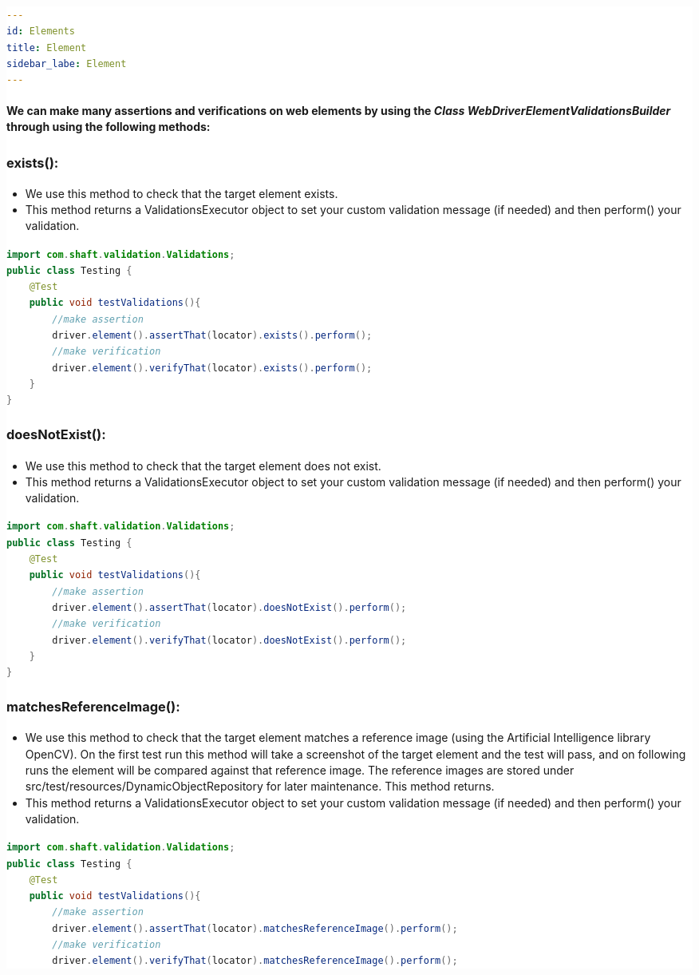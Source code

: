 ```yaml
---
id: Elements
title: Element 
sidebar_labe: Element
---
```


#### We can make many assertions and verifications on web elements by using the _Class WebDriverElementValidationsBuilder_ through using the following methods:

###  exists():
* We use this method to check that the target element exists. 
* This method returns a ValidationsExecutor object to set your custom validation message (if needed) and then perform() your validation. 

```java
import com.shaft.validation.Validations;
public class Testing {
    @Test
    public void testValidations(){
        //make assertion
        driver.element().assertThat(locator).exists().perform();
        //make verification
        driver.element().verifyThat(locator).exists().perform();
    }
}
```
###  doesNotExist():
* We use this method to check that the target element does not exist. 
* This method returns a ValidationsExecutor object to set your custom validation message (if needed) and then perform() your validation.

```java
import com.shaft.validation.Validations;
public class Testing {
    @Test
    public void testValidations(){
        //make assertion
        driver.element().assertThat(locator).doesNotExist().perform();
        //make verification
        driver.element().verifyThat(locator).doesNotExist().perform();
    }
}
```

###  matchesReferenceImage():
* We use this method to check that the target element matches a reference image (using the Artificial Intelligence library OpenCV). On the first test run this method will take a screenshot of the target element and the test will pass, and on following runs the element will be compared against that reference image. The reference images are stored under src/test/resources/DynamicObjectRepository for later maintenance. This method returns.
* This method returns a ValidationsExecutor object to set your custom validation message (if needed) and then perform() your validation.
```java
import com.shaft.validation.Validations;
public class Testing {
    @Test
    public void testValidations(){
        //make assertion
        driver.element().assertThat(locator).matchesReferenceImage().perform();
        //make verification
        driver.element().verifyThat(locator).matchesReferenceImage().perform();
```